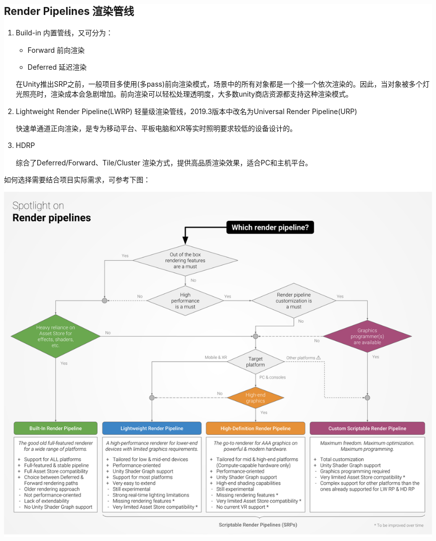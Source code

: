 ## Render Pipelines 渲染管线

1. Build-in 内置管线，又可分为：

   - Forward 前向渲染

   - Deferred 延迟渲染

   在Unity推出SRP之前，一般项目多使用(多pass)前向渲染模式，场景中的所有对象都是一个接一个依次渲染的。因此，当对象被多个灯光照亮时，渲染成本会急剧增加。前向渲染可以轻松处理透明度，大多数unity商店资源都支持这种渲染模式。

2. Lightweight Render Pipeline(LWRP) 轻量级渲染管线，2019.3版本中改名为Universal Render Pipeline(URP)

   快速单通道正向渲染，是专为移动平台、平板电脑和XR等实时照明要求较低的设备设计的。

3. HDRP

   综合了Deferred/Forward、Tile/Cluster 渲染方式，提供高品质渲染效果，适合PC和主机平台。

如何选择需要结合项目实际需求，可参考下图：

![\img\in-post\unity-lighting\BestPracticeLightingPipeline16](..\img\in-post\unity-lighting\BestPracticeLightingPipeline16.svg)
